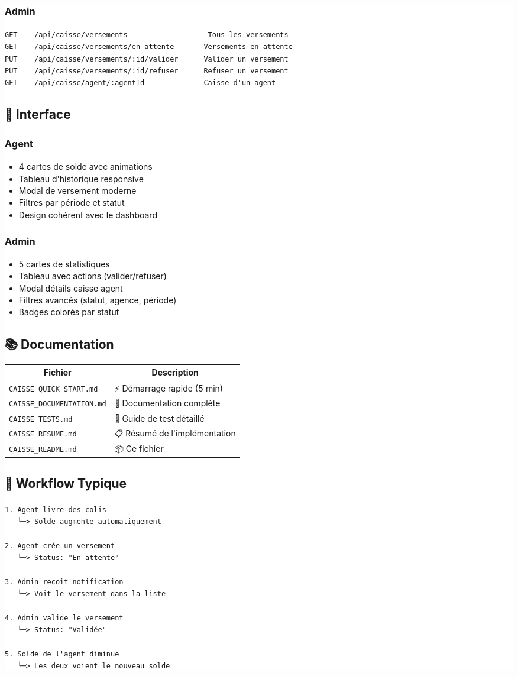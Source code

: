 ### Admin
```
GET    /api/caisse/versements                   Tous les versements
GET    /api/caisse/versements/en-attente       Versements en attente
PUT    /api/caisse/versements/:id/valider      Valider un versement
PUT    /api/caisse/versements/:id/refuser      Refuser un versement
GET    /api/caisse/agent/:agentId              Caisse d'un agent
```

## 🎨 Interface

### Agent
- 4 cartes de solde avec animations
- Tableau d'historique responsive
- Modal de versement moderne
- Filtres par période et statut
- Design cohérent avec le dashboard

### Admin
- 5 cartes de statistiques
- Tableau avec actions (valider/refuser)
- Modal détails caisse agent
- Filtres avancés (statut, agence, période)
- Badges colorés par statut

## 📚 Documentation

| Fichier | Description |
|---------|-------------|
| `CAISSE_QUICK_START.md` | ⚡ Démarrage rapide (5 min) |
| `CAISSE_DOCUMENTATION.md` | 📖 Documentation complète |
| `CAISSE_TESTS.md` | 🧪 Guide de test détaillé |
| `CAISSE_RESUME.md` | 📋 Résumé de l'implémentation |
| `CAISSE_README.md` | 📦 Ce fichier |

## 🔄 Workflow Typique

```
1. Agent livre des colis
   └─> Solde augmente automatiquement

2. Agent crée un versement
   └─> Status: "En attente"

3. Admin reçoit notification
   └─> Voit le versement dans la liste

4. Admin valide le versement
   └─> Status: "Validée"

5. Solde de l'agent diminue
   └─> Les deux voient le nouveau solde
```
